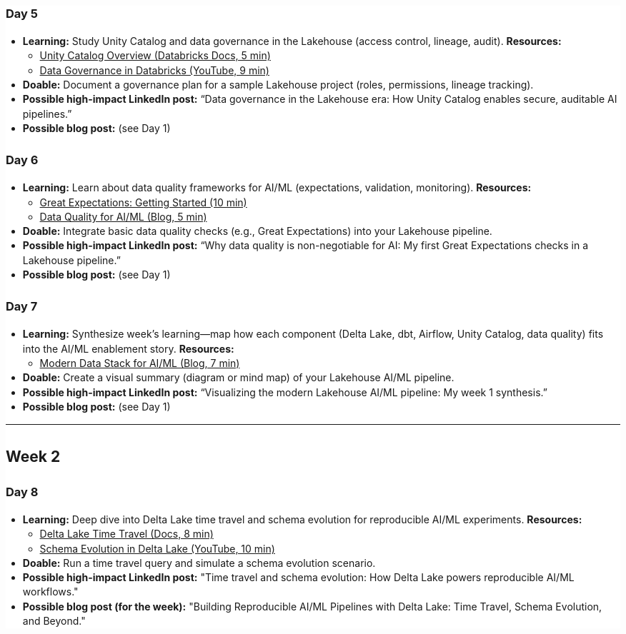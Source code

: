 ### Day 5
- **Learning:** Study Unity Catalog and data governance in the Lakehouse (access control, lineage, audit).
  **Resources:**
  - [Unity Catalog Overview (Databricks Docs, 5 min)](https://docs.databricks.com/en/data-governance/unity-catalog/index.html)
  - [Data Governance in Databricks (YouTube, 9 min)](https://www.youtube.com/watch?v=6QvQwQnQ2nA)
- **Doable:** Document a governance plan for a sample Lakehouse project (roles, permissions, lineage tracking).
- **Possible high-impact LinkedIn post:** “Data governance in the Lakehouse era: How Unity Catalog enables secure, auditable AI pipelines.”
- **Possible blog post:** (see Day 1)

### Day 6
- **Learning:** Learn about data quality frameworks for AI/ML (expectations, validation, monitoring).
  **Resources:**
  - [Great Expectations: Getting Started (10 min)](https://docs.greatexpectations.io/docs/tutorials/getting_started/)
  - [Data Quality for AI/ML (Blog, 5 min)](https://www.databricks.com/blog/2022/03/15/data-quality-ai-ml.html)
- **Doable:** Integrate basic data quality checks (e.g., Great Expectations) into your Lakehouse pipeline.
- **Possible high-impact LinkedIn post:** “Why data quality is non-negotiable for AI: My first Great Expectations checks in a Lakehouse pipeline.”
- **Possible blog post:** (see Day 1)

### Day 7
- **Learning:** Synthesize week’s learning—map how each component (Delta Lake, dbt, Airflow, Unity Catalog, data quality) fits into the AI/ML enablement story.
  **Resources:**
  - [Modern Data Stack for AI/ML (Blog, 7 min)](https://www.databricks.com/blog/2021/05/26/modern-data-stack-for-ai-ml.html)
- **Doable:** Create a visual summary (diagram or mind map) of your Lakehouse AI/ML pipeline.
- **Possible high-impact LinkedIn post:** “Visualizing the modern Lakehouse AI/ML pipeline: My week 1 synthesis.”
- **Possible blog post:** (see Day 1)

---

## Week 2

### Day 8
- **Learning:** Deep dive into Delta Lake time travel and schema evolution for reproducible AI/ML experiments.
  **Resources:**
  - [Delta Lake Time Travel (Docs, 8 min)](https://docs.delta.io/latest/delta-batch.html#time-travel)
  - [Schema Evolution in Delta Lake (YouTube, 10 min)](https://www.youtube.com/watch?v=QJZ8QbKpF1A)
- **Doable:** Run a time travel query and simulate a schema evolution scenario.
- **Possible high-impact LinkedIn post:** "Time travel and schema evolution: How Delta Lake powers reproducible AI/ML workflows."
- **Possible blog post (for the week):** "Building Reproducible AI/ML Pipelines with Delta Lake: Time Travel, Schema Evolution, and Beyond."
